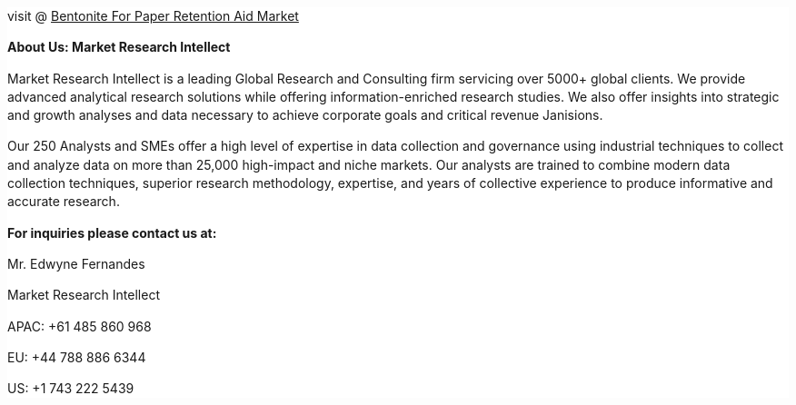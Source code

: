 visit&nbsp;@</strong>&nbsp;</span><span class="font-[700]"><a href="https://www.marketresearchintellect.com/product/bentonite-for-paper-retention-aid-market/?utm_source=Linkedin&utm_medium=832" target="_blank" data-tracking-control-name="article-ssr-frontend-pulse_little-text-block" data-tracking-will-navigate="" data-test-link="">Bentonite For Paper Retention Aid Market</a></span></p><p><strong><span class="font-[700]">About Us: Market Research Intellect</span></strong></p><p><span class="">Market Research Intellect is a leading Global Research and Consulting firm servicing over 5000+ global clients. We provide advanced analytical research solutions while offering information-enriched research studies.&nbsp;</span>We also offer insights into strategic and growth analyses and data necessary to achieve corporate goals and critical revenue Janisions.</p><p><span class="">Our 250 Analysts and SMEs offer a high level of expertise in data collection and governance using industrial techniques to collect and analyze data on more than 25,000 high-impact and niche markets. Our analysts are trained to combine modern data collection techniques, superior research methodology, expertise, and years of collective experience to produce informative and accurate research.</span></p><p><strong>For inquiries please contact us at:</strong></p><p>Mr. Edwyne Fernandes</p><p>Market Research Intellect</p><p>APAC: +61 485 860 968</p><p>EU: +44 788 886 6344</p><p>US: +1 743 222 5439</p>
